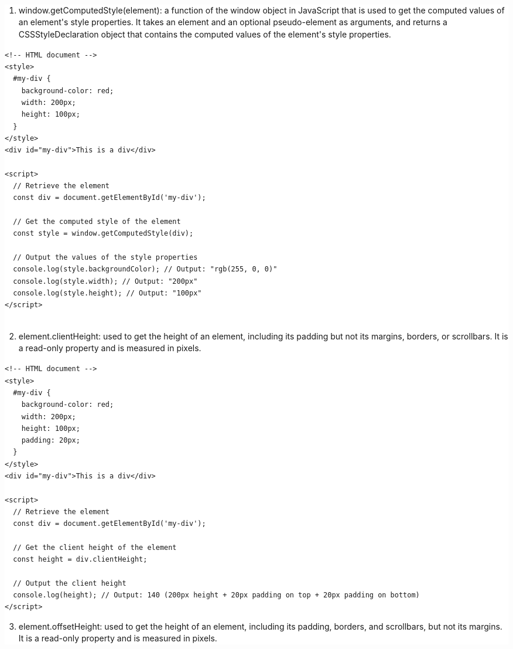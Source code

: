 1. window.getComputedStyle(element): a function of the window object in JavaScript that is used to get the computed values of an element's style properties. It takes an element and an optional pseudo-element as arguments, and returns a CSSStyleDeclaration object that contains the computed values of the element's style properties.

```
<!-- HTML document -->
<style>
  #my-div {
    background-color: red;
    width: 200px;
    height: 100px;
  }
</style>
<div id="my-div">This is a div</div>

<script>
  // Retrieve the element
  const div = document.getElementById('my-div');

  // Get the computed style of the element
  const style = window.getComputedStyle(div);

  // Output the values of the style properties
  console.log(style.backgroundColor); // Output: "rgb(255, 0, 0)"
  console.log(style.width); // Output: "200px"
  console.log(style.height); // Output: "100px"
</script>


```

2. element.clientHeight: used to get the height of an element, including its padding but not its margins, borders, or scrollbars. It is a read-only property and is measured in pixels.
```
<!-- HTML document -->
<style>
  #my-div {
    background-color: red;
    width: 200px;
    height: 100px;
    padding: 20px;
  }
</style>
<div id="my-div">This is a div</div>

<script>
  // Retrieve the element
  const div = document.getElementById('my-div');

  // Get the client height of the element
  const height = div.clientHeight;

  // Output the client height
  console.log(height); // Output: 140 (200px height + 20px padding on top + 20px padding on bottom)
</script>

```
3. element.offsetHeight:  used to get the height of an element, including its padding, borders, and scrollbars, but not its margins. It is a read-only property and is measured in pixels.
